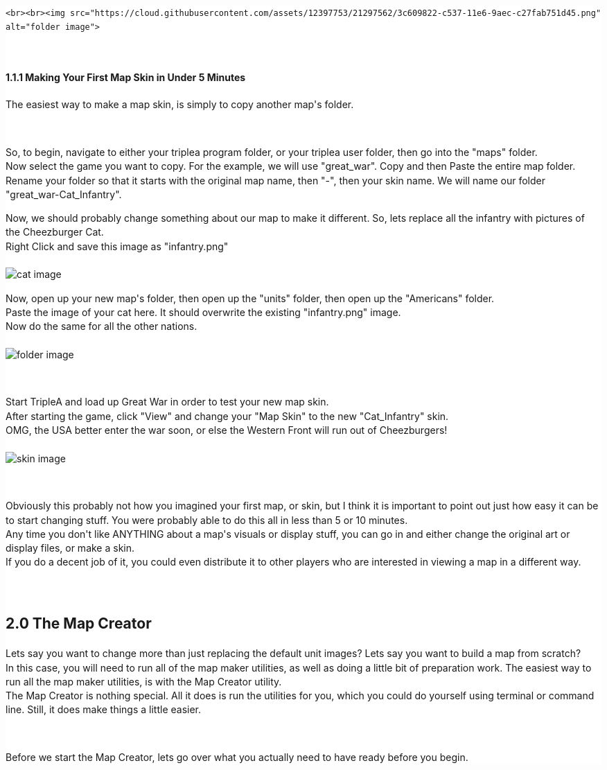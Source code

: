 	<br><br><img src="https://cloud.githubusercontent.com/assets/12397753/21297562/3c609822-c537-11e6-9aec-c27fab751d45.png" alt="folder image">
</p>
<br>
<h4><a id="sec_1.1.1">1.1.1</a> Making Your First Map Skin in Under 5 Minutes</h4>
<p>
	The easiest way to make a map skin, is simply to copy another map's folder.
</p>
<br>
<p>
	So, to begin, navigate to either your triplea program folder, or your triplea user folder, then go into the "maps" folder.
	<br>Now select the game you want to copy. For the example, we will use "great_war".  Copy and then Paste the entire map folder.
	<br>Rename your folder so that it starts with the original map name, then "-", then your skin name.  We will name our folder "great_war-Cat_Infantry".
</p>
	Now, we should probably change something about our map to make it different.  So, lets replace all the infantry with pictures of the Cheezburger Cat.
	<br>Right Click and save this image as "infantry.png"
	<br><br><img src="https://cloud.githubusercontent.com/assets/12397753/21297554/3c4d1acc-c537-11e6-976e-dd65a1a2a186.png" alt="cat image">
<br>
<p>
	Now, open up your new map's folder, then open up the "units" folder, then open up the "Americans" folder.
	<br>Paste the image of your cat here.  It should overwrite the existing "infantry.png" image.
	<br>Now do the same for all the other nations.
	<br><br><img src="https://cloud.githubusercontent.com/assets/12397753/21297553/3c4ce0b6-c537-11e6-8ebd-c585b09d9318.png" alt="folder image">
</p>
<br>
<p>
	Start TripleA and load up Great War in order to test your new map skin.
	<br>After starting the game, click "View" and change your "Map Skin" to the new "Cat_Infantry" skin.
	<br>OMG, the USA better enter the war soon, or else the Western Front will run out of Cheezburgers!
	<br><br><img src="https://cloud.githubusercontent.com/assets/12397753/21297555/3c4da46a-c537-11e6-9a6b-cf83e6de4c6f.png" alt="skin image">
</p>
<br>
<p>
	Obviously this probably not how you imagined your first map, or skin, but I think it is important to point out just how easy it can be to start changing stuff.  You were probably able to do this all in less than 5 or 10 minutes.
	<br>Any time you don't like ANYTHING about a map's visuals or display stuff, you can go in and either change the original art or display files, or make a skin.
	<br>If you do a decent job of it, you could even distribute it to other players who are interested in viewing a map in a different way.
</p>
<br>
<h2><a id="sec_2">2.0</a> The Map Creator</h2>
<p>
	Lets say you want to change more than just replacing the default unit images? Lets say you want to build a map from scratch?
	<br>In this case, you will need to run all of the map maker utilities, as well as doing a little bit of preparation work. The easiest way to run all the map maker utilities, is with the Map Creator utility.
	<br>The Map Creator is nothing special.  All it does is run the utilities for you, which you could do yourself using terminal or command line.  Still, it does make things a little easier.
</p>
<br>
<p>
	Before we start the Map Creator, lets go over what you actually need to have ready before you begin.